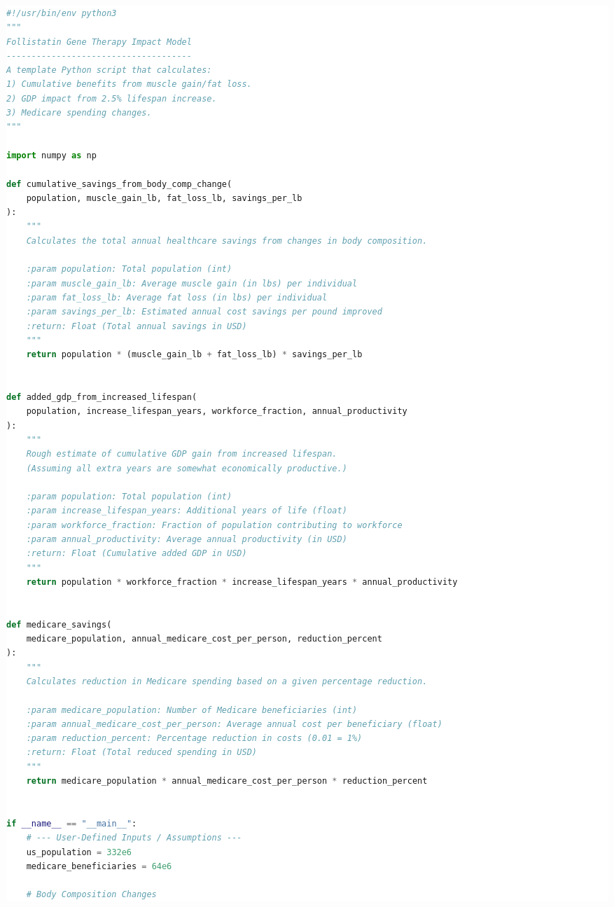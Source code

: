 ```python
#!/usr/bin/env python3
"""
Follistatin Gene Therapy Impact Model
-------------------------------------
A template Python script that calculates:
1) Cumulative benefits from muscle gain/fat loss.
2) GDP impact from 2.5% lifespan increase.
3) Medicare spending changes.
"""

import numpy as np

def cumulative_savings_from_body_comp_change(
    population, muscle_gain_lb, fat_loss_lb, savings_per_lb
):
    """
    Calculates the total annual healthcare savings from changes in body composition.
    
    :param population: Total population (int)
    :param muscle_gain_lb: Average muscle gain (in lbs) per individual
    :param fat_loss_lb: Average fat loss (in lbs) per individual
    :param savings_per_lb: Estimated annual cost savings per pound improved
    :return: Float (Total annual savings in USD)
    """
    return population * (muscle_gain_lb + fat_loss_lb) * savings_per_lb


def added_gdp_from_increased_lifespan(
    population, increase_lifespan_years, workforce_fraction, annual_productivity
):
    """
    Rough estimate of cumulative GDP gain from increased lifespan.
    (Assuming all extra years are somewhat economically productive.)
    
    :param population: Total population (int)
    :param increase_lifespan_years: Additional years of life (float)
    :param workforce_fraction: Fraction of population contributing to workforce
    :param annual_productivity: Average annual productivity (in USD)
    :return: Float (Cumulative added GDP in USD)
    """
    return population * workforce_fraction * increase_lifespan_years * annual_productivity


def medicare_savings(
    medicare_population, annual_medicare_cost_per_person, reduction_percent
):
    """
    Calculates reduction in Medicare spending based on a given percentage reduction.
    
    :param medicare_population: Number of Medicare beneficiaries (int)
    :param annual_medicare_cost_per_person: Average annual cost per beneficiary (float)
    :param reduction_percent: Percentage reduction in costs (0.01 = 1%)
    :return: Float (Total reduced spending in USD)
    """
    return medicare_population * annual_medicare_cost_per_person * reduction_percent


if __name__ == "__main__":
    # --- User-Defined Inputs / Assumptions ---
    us_population = 332e6
    medicare_beneficiaries = 64e6
    
    # Body Composition Changes
```